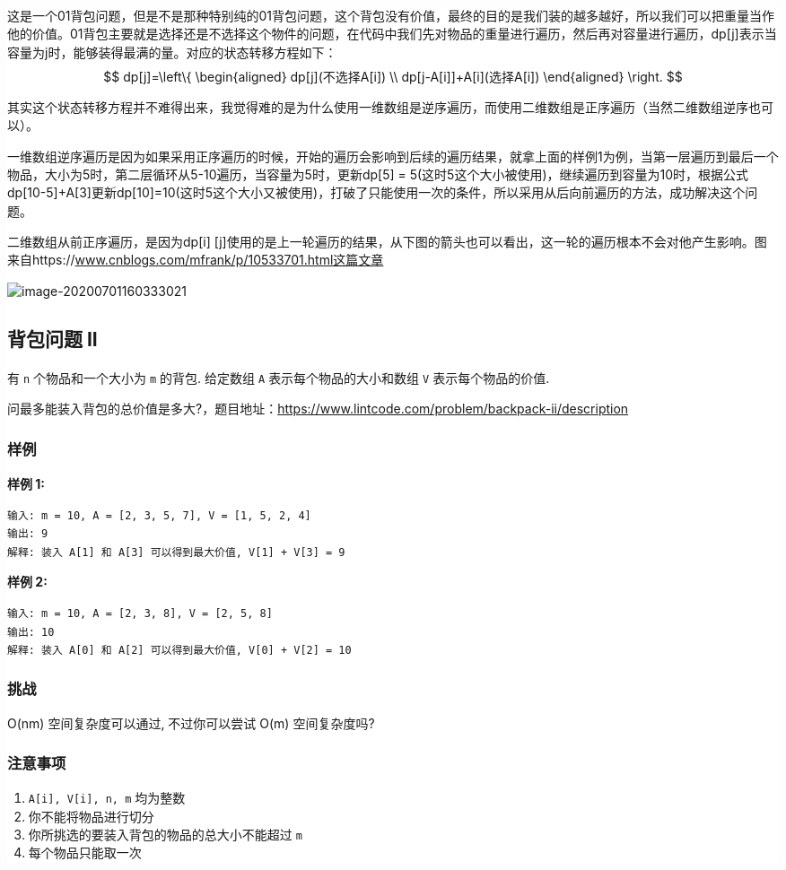 
这是一个01背包问题，但是不是那种特别纯的01背包问题，这个背包没有价值，最终的目的是我们装的越多越好，所以我们可以把重量当作他的价值。01背包主要就是选择还是不选择这个物件的问题，在代码中我们先对物品的重量进行遍历，然后再对容量进行遍历，dp[j]表示当容量为j时，能够装得最满的量。对应的状态转移方程如下：
$$
dp[j]=\left\{
\begin{aligned}
dp[j](不选择A[i]) \\
dp[j-A[i]]+A[i](选择A[i])
\end{aligned}
\right.
$$


其实这个状态转移方程并不难得出来，我觉得难的是为什么使用一维数组是逆序遍历，而使用二维数组是正序遍历（当然二维数组逆序也可以）。

一维数组逆序遍历是因为如果采用正序遍历的时候，开始的遍历会影响到后续的遍历结果，就拿上面的样例1为例，当第一层遍历到最后一个物品，大小为5时，第二层循环从5-10遍历，当容量为5时，更新dp[5] = 5(这时5这个大小被使用)，继续遍历到容量为10时，根据公式dp[10-5]+A[3]更新dp[10]=10(这时5这个大小又被使用)，打破了只能使用一次的条件，所以采用从后向前遍历的方法，成功解决这个问题。

二维数组从前正序遍历，是因为dp[i] [j]使用的是上一轮遍历的结果，从下图的箭头也可以看出，这一轮的遍历根本不会对他产生影响。图来自https://www.cnblogs.com/mfrank/p/10533701.html这篇文章

![image-20200701160333021](https://gitee.com/zhou-ning/BlogImage/raw/master/刷题/背包问题1.png)

## 背包问题 II

有 `n` 个物品和一个大小为 `m` 的背包. 给定数组 `A` 表示每个物品的大小和数组 `V` 表示每个物品的价值.

问最多能装入背包的总价值是多大?，题目地址：https://www.lintcode.com/problem/backpack-ii/description

### 样例

**样例 1:**

```
输入: m = 10, A = [2, 3, 5, 7], V = [1, 5, 2, 4]
输出: 9
解释: 装入 A[1] 和 A[3] 可以得到最大价值, V[1] + V[3] = 9 
```

**样例 2:**

```
输入: m = 10, A = [2, 3, 8], V = [2, 5, 8]
输出: 10
解释: 装入 A[0] 和 A[2] 可以得到最大价值, V[0] + V[2] = 10
```

### 挑战

O(nm) 空间复杂度可以通过, 不过你可以尝试 O(m) 空间复杂度吗?

### 注意事项

1. `A[i], V[i], n, m` 均为整数
2. 你不能将物品进行切分
3. 你所挑选的要装入背包的物品的总大小不能超过 `m`
4. 每个物品只能取一次
